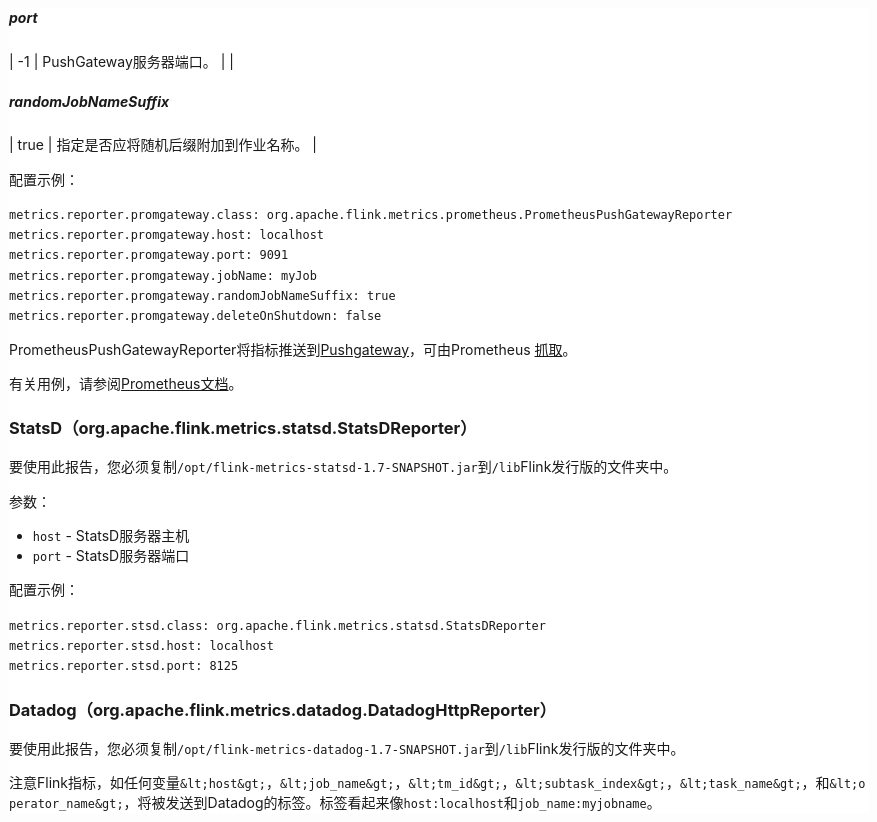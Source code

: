 ##### port

 | -1 | PushGateway服务器端口。 |
| 

##### randomJobNameSuffix

 | true | 指定是否应将随机后缀附加到作业名称。 |

配置示例：



```
metrics.reporter.promgateway.class: org.apache.flink.metrics.prometheus.PrometheusPushGatewayReporter
metrics.reporter.promgateway.host: localhost
metrics.reporter.promgateway.port: 9091
metrics.reporter.promgateway.jobName: myJob
metrics.reporter.promgateway.randomJobNameSuffix: true
metrics.reporter.promgateway.deleteOnShutdown: false
```



PrometheusPushGatewayReporter将指标推送到[Pushgateway](https://github.com/prometheus/pushgateway)，可由Prometheus [抓取](https://github.com/prometheus/pushgateway)。

有关用例，请参阅[Prometheus文档](https://prometheus.io/docs/practices/pushing/)。

### StatsD（org.apache.flink.metrics.statsd.StatsDReporter）

要使用此报告，您必须复制`/opt/flink-metrics-statsd-1.7-SNAPSHOT.jar`到`/lib`Flink发行版的文件夹中。

参数：

*   `host` - StatsD服务器主机
*   `port` - StatsD服务器端口

配置示例：



```
metrics.reporter.stsd.class: org.apache.flink.metrics.statsd.StatsDReporter
metrics.reporter.stsd.host: localhost
metrics.reporter.stsd.port: 8125
```



### Datadog（org.apache.flink.metrics.datadog.DatadogHttpReporter）

要使用此报告，您必须复制`/opt/flink-metrics-datadog-1.7-SNAPSHOT.jar`到`/lib`Flink发行版的文件夹中。

注意Flink指标，如任何变量`&lt;host&gt;`，`&lt;job_name&gt;`，`&lt;tm_id&gt;`，`&lt;subtask_index&gt;`，`&lt;task_name&gt;`，和`&lt;operator_name&gt;`，将被发送到Datadog的标签。标签看起来像`host:localhost`和`job_name:myjobname`。
